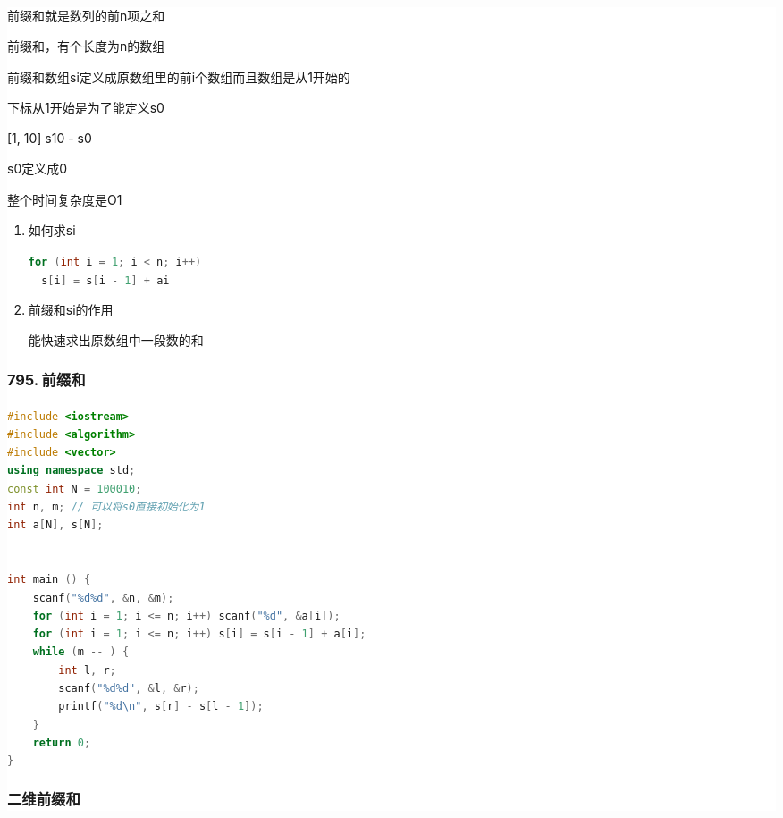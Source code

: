 前缀和就是数列的前n项之和

前缀和，有个长度为n的数组

前缀和数组si定义成原数组里的前i个数组而且数组是从1开始的



下标从1开始是为了能定义s0

[1, 10] s10 - s0

s0定义成0



整个时间复杂度是O1

1. 如何求si

   ```cpp
   for (int i = 1; i < n; i++)
     s[i] = s[i - 1] + ai
   ```

   

2. 前缀和si的作用

   能快速求出原数组中一段数的和

### 795. 前缀和

```cpp
#include <iostream>
#include <algorithm>
#include <vector>
using namespace std;
const int N = 100010;
int n, m; // 可以将s0直接初始化为1
int a[N], s[N];


int main () {
    scanf("%d%d", &n, &m);
    for (int i = 1; i <= n; i++) scanf("%d", &a[i]);
    for (int i = 1; i <= n; i++) s[i] = s[i - 1] + a[i];
    while (m -- ) {
        int l, r;
        scanf("%d%d", &l, &r);
        printf("%d\n", s[r] - s[l - 1]);
    }
    return 0;
}
```



###  二维前缀和
